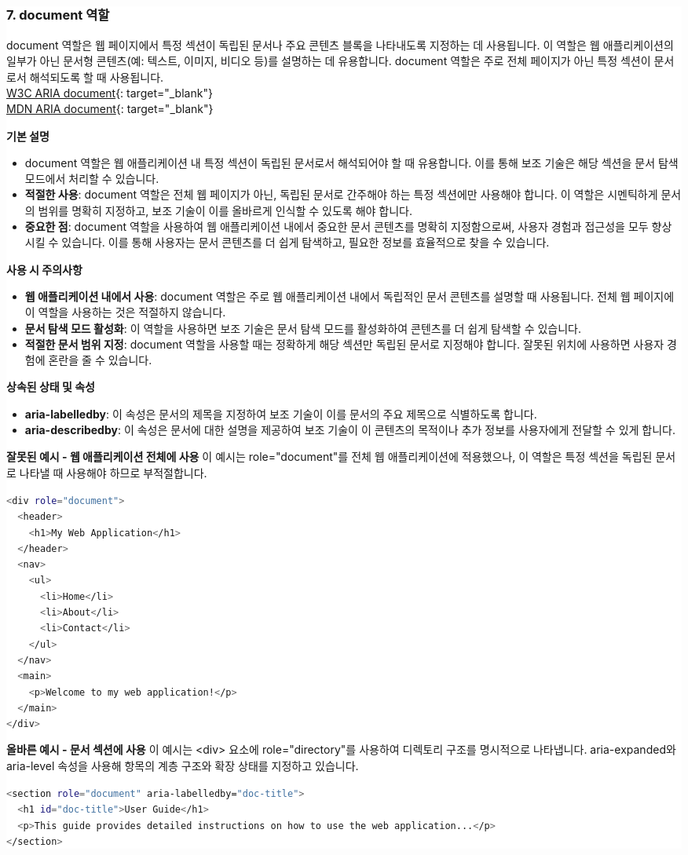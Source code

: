 ### **7. document 역할**    
document 역할은 웹 페이지에서 특정 섹션이 독립된 문서나 주요 콘텐츠 블록을 나타내도록 지정하는 데 사용됩니다. 이 역할은 웹 애플리케이션의 일부가 아닌 문서형 콘텐츠(예: 텍스트, 이미지, 비디오 등)를 설명하는 데 유용합니다. document 역할은 주로 전체 페이지가 아닌 특정 섹션이 문서로서 해석되도록 할 때 사용됩니다.   
[W3C ARIA document](https://www.w3.org/TR/wai-aria-1.2/#document){: target="_blank"}   
[MDN ARIA document](https://developer.mozilla.org/en-US/docs/Web/Accessibility/ARIA/Roles/document_role){: target="_blank"}   

**기본 설명**  
- document 역할은 웹 애플리케이션 내 특정 섹션이 독립된 문서로서 해석되어야 할 때 유용합니다. 이를 통해 보조 기술은 해당 섹션을 문서 탐색 모드에서 처리할 수 있습니다.    
- **적절한 사용**: document 역할은 전체 웹 페이지가 아닌, 독립된 문서로 간주해야 하는 특정 섹션에만 사용해야 합니다. 이 역할은 시멘틱하게 문서의 범위를 명확히 지정하고, 보조 기술이 이를 올바르게 인식할 수 있도록 해야 합니다.    
- **중요한 점**: document 역할을 사용하여 웹 애플리케이션 내에서 중요한 문서 콘텐츠를 명확히 지정함으로써, 사용자 경험과 접근성을 모두 향상시킬 수 있습니다. 이를 통해 사용자는 문서 콘텐츠를 더 쉽게 탐색하고, 필요한 정보를 효율적으로 찾을 수 있습니다.    

**사용 시 주의사항**   
- **웹 애플리케이션 내에서 사용**: document 역할은 주로 웹 애플리케이션 내에서 독립적인 문서 콘텐츠를 설명할 때 사용됩니다. 전체 웹 페이지에 이 역할을 사용하는 것은 적절하지 않습니다.   
- **문서 탐색 모드 활성화**: 이 역할을 사용하면 보조 기술은 문서 탐색 모드를 활성화하여 콘텐츠를 더 쉽게 탐색할 수 있습니다.
- **적절한 문서 범위 지정**: document 역할을 사용할 때는 정확하게 해당 섹션만 독립된 문서로 지정해야 합니다. 잘못된 위치에 사용하면 사용자 경험에 혼란을 줄 수 있습니다.

**상속된 상태 및 속성**   
- **aria-labelledby**: 이 속성은 문서의 제목을 지정하여 보조 기술이 이를 문서의 주요 제목으로 식별하도록 합니다.       
- **aria-describedby**: 이 속성은 문서에 대한 설명을 제공하여 보조 기술이 이 콘텐츠의 목적이나 추가 정보를 사용자에게 전달할 수 있게 합니다.       


**잘못된 예시 - 웹 애플리케이션 전체에 사용**
이 예시는 role="document"를 전체 웹 애플리케이션에 적용했으나, 이 역할은 특정 섹션을 독립된 문서로 나타낼 때 사용해야 하므로 부적절합니다.    
```sh
<div role="document">
  <header>
    <h1>My Web Application</h1>
  </header>
  <nav>
    <ul>
      <li>Home</li>
      <li>About</li>
      <li>Contact</li>
    </ul>
  </nav>
  <main>
    <p>Welcome to my web application!</p>
  </main>
</div>
```

**올바른 예시 - 문서 섹션에 사용**
이 예시는 &lt;div&gt; 요소에 role="directory"를 사용하여 디렉토리 구조를 명시적으로 나타냅니다. aria-expanded와 aria-level 속성을 사용해 항목의 계층 구조와 확장 상태를 지정하고 있습니다.   
```sh
<section role="document" aria-labelledby="doc-title">
  <h1 id="doc-title">User Guide</h1>
  <p>This guide provides detailed instructions on how to use the web application...</p>
</section>
```
